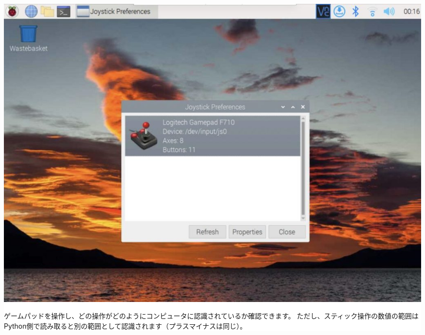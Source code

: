 ![img/image1.png](img/image1.png)

ゲームパッドを操作し、どの操作がどのようにコンピュータに認識されているか確認できます。
ただし、スティック操作の数値の範囲はPython側で読み取ると別の範囲として認識されます（プラスマイナスは同じ）。
